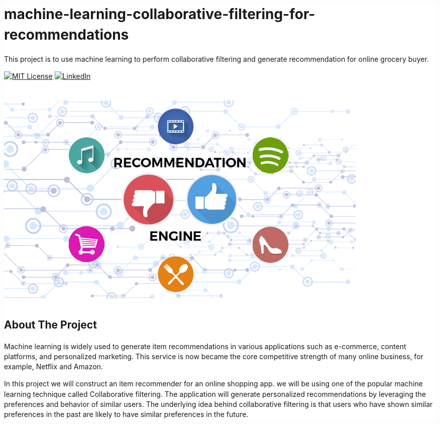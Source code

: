 # machine-learning-collaborative-filtering-for-recommendations

This project is to use machine learning to perform collaborative filtering and generate recommendation for online grocery buyer.

<a name="readme-top"></a>


[![MIT License][license-shield]][license-url]
[![LinkedIn][linkedin-shield]][linkedin-url]


<br/>
<div align="left">
  <img src="images/recommendation-engine.png" width="700" height="400">
</div>


## About The Project

Machine learning is widely used to generate item recommendations in various applications such as e-commerce, content platforms, and personalized marketing. This service is now became the core competitive strength of many online business, for example, Netflix and Amazon. 

In this project we will construct an item recommender for an online shopping app. we will be using one of the popular machine learning technique called Collaborative filtering. The application will generate personalized recommendations by leveraging the preferences and behavior of similar users. The underlying idea behind collaborative filtering is that users who have shown similar preferences in the past are likely to have similar preferences in the future.


[license-shield]: https://img.shields.io/github/license/othneildrew/Best-README-Template.svg?style=for-the-badge
[license-url]: LICENSE
[linkedin-shield]: https://img.shields.io/badge/-LinkedIn-black.svg?style=for-the-badge&logo=linkedin&colorB=555
[linkedin-url]: https://www.linkedin.com/in/oscarlee1
[Next.js]: https://img.shields.io/badge/next.js-000000?style=for-the-badge&logo=nextdotjs&logoColor=white
[Next-url]: https://nextjs.org/
[React.js]: https://img.shields.io/badge/React-20232A?style=for-the-badge&logo=react&logoColor=61DAFB
[React-url]: https://reactjs.org/
[Vue.js]: https://img.shields.io/badge/Vue.js-35495E?style=for-the-badge&logo=vuedotjs&logoColor=4FC08D
[Vue-url]: https://vuejs.org/
[Angular.io]: https://img.shields.io/badge/Angular-DD0031?style=for-the-badge&logo=angular&logoColor=white
[Angular-url]: https://angular.io/
[Svelte.dev]: https://img.shields.io/badge/Svelte-4A4A55?style=for-the-badge&logo=svelte&logoColor=FF3E00
[Svelte-url]: https://svelte.dev/
[Laravel.com]: https://img.shields.io/badge/Laravel-FF2D20?style=for-the-badge&logo=laravel&logoColor=white
[Laravel-url]: https://laravel.com
[Bootstrap.com]: https://img.shields.io/badge/Bootstrap-563D7C?style=for-the-badge&logo=bootstrap&logoColor=white
[Bootstrap-url]: https://getbootstrap.com
[JQuery.com]: https://img.shields.io/badge/jQuery-0769AD?style=for-the-badge&logo=jquery&logoColor=white
[JQuery-url]: https://jquery.com 